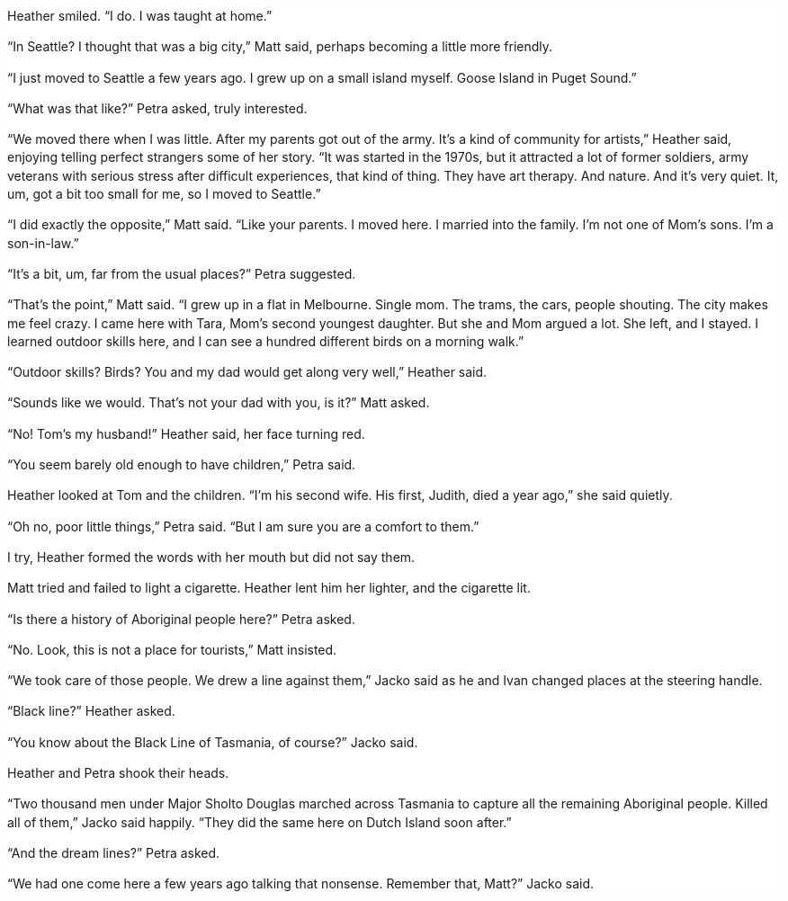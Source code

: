 Heather smiled. “I do. I was taught at home.”

“In Seattle? I thought that was a big city,” Matt said, perhaps becoming a little more friendly.

“I just moved to Seattle a few years ago. I grew up on a small island myself. Goose Island in Puget Sound.”

“What was that like?” Petra asked, truly interested.

“We moved there when I was little. After my parents got out of the army. It’s a kind of community for artists,” Heather said, enjoying telling perfect strangers some of her story. “It was started in the 1970s, but it attracted a lot of former soldiers, army veterans with serious stress after difficult experiences, that kind of thing. They have art therapy. And nature. And it’s very quiet. It, um, got a bit too small for me, so I moved to Seattle.”

“I did exactly the opposite,” Matt said. “Like your parents. I moved here. I married into the family. I’m not one of Mom’s sons. I’m a son-in-law.”

“It’s a bit, um, far from the usual places?” Petra suggested.

“That’s the point,” Matt said. “I grew up in a flat in Melbourne. Single mom. The trams, the cars, people shouting. The city makes me feel crazy. I came here with Tara, Mom’s second youngest daughter. But she and Mom argued a lot. She left, and I stayed. I learned outdoor skills here, and I can see a hundred different birds on a morning walk.”

“Outdoor skills? Birds? You and my dad would get along very well,” Heather said.

“Sounds like we would. That’s not your dad with you, is it?” Matt asked.

“No! Tom’s my husband!” Heather said, her face turning red.

“You seem barely old enough to have children,” Petra said.

Heather looked at Tom and the children. “I’m his second wife. His first, Judith, died a year ago,” she said quietly.

“Oh no, poor little things,” Petra said. “But I am sure you are a comfort to them.”

I try, Heather formed the words with her mouth but did not say them.

Matt tried and failed to light a cigarette. Heather lent him her lighter, and the cigarette lit.

“Is there a history of Aboriginal people here?” Petra asked.

“No. Look, this is not a place for tourists,” Matt insisted.

“We took care of those people. We drew a line against them,” Jacko said as he and Ivan changed places at the steering handle.

“Black line?” Heather asked.

“You know about the Black Line of Tasmania, of course?” Jacko said.

Heather and Petra shook their heads.

“Two thousand men under Major Sholto Douglas marched across Tasmania to capture all the remaining Aboriginal people. Killed all of them,” Jacko said happily. “They did the same here on Dutch Island soon after.”

“And the dream lines?” Petra asked.

“We had one come here a few years ago talking that nonsense. Remember that, Matt?” Jacko said.
